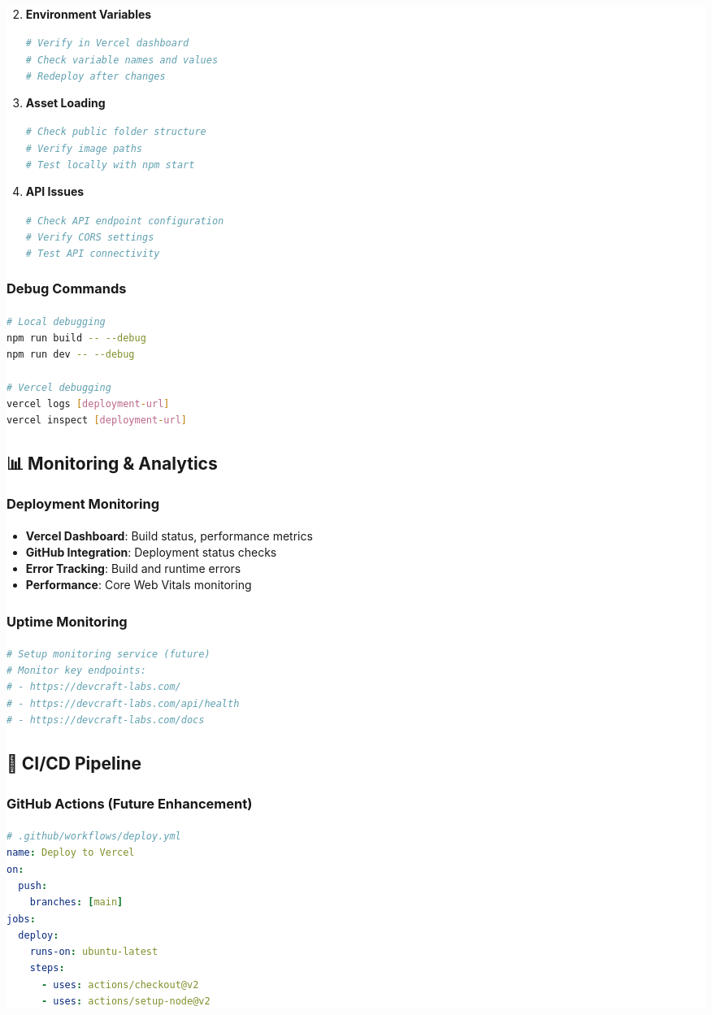 2. **Environment Variables**
   ```bash
   # Verify in Vercel dashboard
   # Check variable names and values
   # Redeploy after changes
   ```

3. **Asset Loading**
   ```bash
   # Check public folder structure
   # Verify image paths
   # Test locally with npm start
   ```

4. **API Issues**
   ```bash
   # Check API endpoint configuration
   # Verify CORS settings
   # Test API connectivity
   ```

### Debug Commands
```bash
# Local debugging
npm run build -- --debug
npm run dev -- --debug

# Vercel debugging
vercel logs [deployment-url]
vercel inspect [deployment-url]
```

## 📊 Monitoring & Analytics

### Deployment Monitoring
- **Vercel Dashboard**: Build status, performance metrics
- **GitHub Integration**: Deployment status checks
- **Error Tracking**: Build and runtime errors
- **Performance**: Core Web Vitals monitoring

### Uptime Monitoring
```bash
# Setup monitoring service (future)
# Monitor key endpoints:
# - https://devcraft-labs.com/
# - https://devcraft-labs.com/api/health
# - https://devcraft-labs.com/docs
```

## 🔄 CI/CD Pipeline

### GitHub Actions (Future Enhancement)
```yaml
# .github/workflows/deploy.yml
name: Deploy to Vercel
on:
  push:
    branches: [main]
jobs:
  deploy:
    runs-on: ubuntu-latest
    steps:
      - uses: actions/checkout@v2
      - uses: actions/setup-node@v2
```